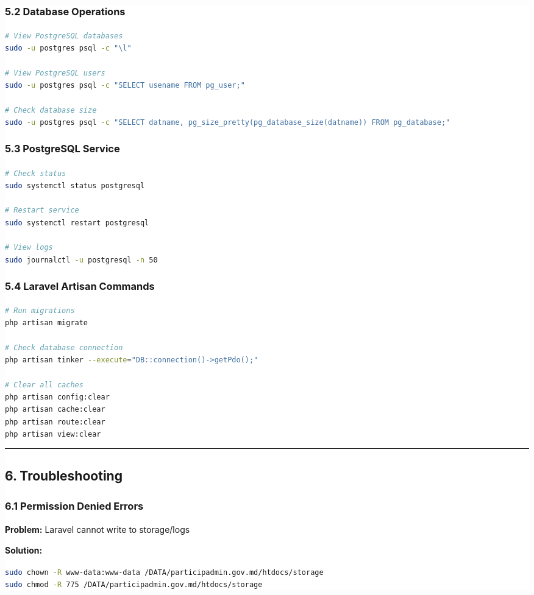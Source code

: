 ### 5.2 Database Operations
```bash
# View PostgreSQL databases
sudo -u postgres psql -c "\l"

# View PostgreSQL users
sudo -u postgres psql -c "SELECT usename FROM pg_user;"

# Check database size
sudo -u postgres psql -c "SELECT datname, pg_size_pretty(pg_database_size(datname)) FROM pg_database;"
```

### 5.3 PostgreSQL Service
```bash
# Check status
sudo systemctl status postgresql

# Restart service
sudo systemctl restart postgresql

# View logs
sudo journalctl -u postgresql -n 50
```

### 5.4 Laravel Artisan Commands
```bash
# Run migrations
php artisan migrate

# Check database connection
php artisan tinker --execute="DB::connection()->getPdo();"

# Clear all caches
php artisan config:clear
php artisan cache:clear
php artisan route:clear
php artisan view:clear
```

---

## 6. Troubleshooting

### 6.1 Permission Denied Errors
**Problem:** Laravel cannot write to storage/logs

**Solution:**
```bash
sudo chown -R www-data:www-data /DATA/participadmin.gov.md/htdocs/storage
sudo chmod -R 775 /DATA/participadmin.gov.md/htdocs/storage
```
